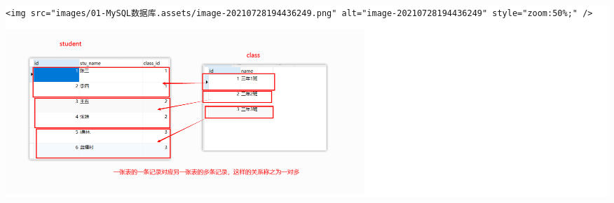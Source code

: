     <img src="images/01-MySQL数据库.assets/image-20210728194436249.png" alt="image-20210728194436249" style="zoom:50%;" />

    

<img src="images/01-MySQL数据库.assets/image-20210728194345655.png" alt="image-20210728194345655" style="zoom:50%;" />




